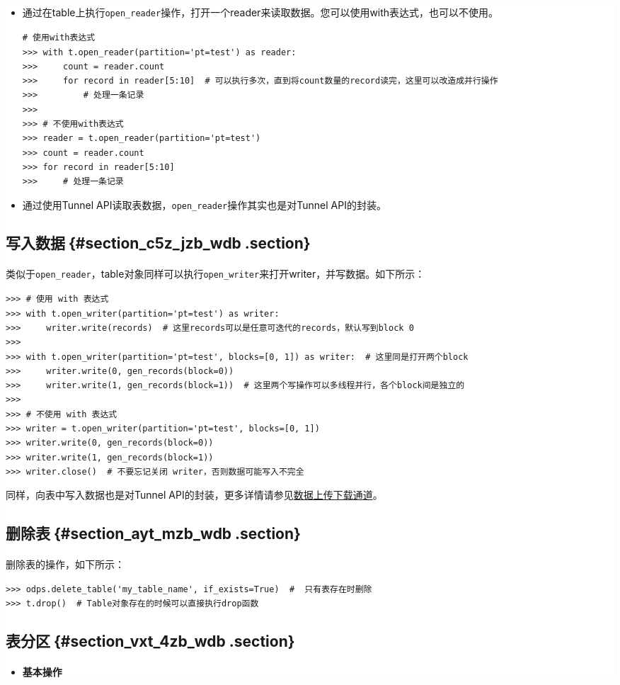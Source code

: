 -   通过在table上执行`open_reader`操作，打开一个reader来读取数据。您可以使用with表达式，也可以不使用。

    ```
    # 使用with表达式
    >>> with t.open_reader(partition='pt=test') as reader:
    >>>     count = reader.count
    >>>     for record in reader[5:10]  # 可以执行多次，直到将count数量的record读完，这里可以改造成并行操作
    >>>         # 处理一条记录
    >>>
    >>> # 不使用with表达式
    >>> reader = t.open_reader(partition='pt=test')
    >>> count = reader.count
    >>> for record in reader[5:10]
    >>>     # 处理一条记录
    ```

-   通过使用Tunnel API读取表数据，`open_reader`操作其实也是对Tunnel API的封装。

## 写入数据 {#section_c5z_jzb_wdb .section}

类似于`open_reader`，table对象同样可以执行`open_writer`来打开writer，并写数据。如下所示：

```
>>> # 使用 with 表达式
>>> with t.open_writer(partition='pt=test') as writer:
>>>     writer.write(records)  # 这里records可以是任意可迭代的records，默认写到block 0
>>>
>>> with t.open_writer(partition='pt=test', blocks=[0, 1]) as writer:  # 这里同是打开两个block
>>>     writer.write(0, gen_records(block=0))
>>>     writer.write(1, gen_records(block=1))  # 这里两个写操作可以多线程并行，各个block间是独立的
>>>
>>> # 不使用 with 表达式
>>> writer = t.open_writer(partition='pt=test', blocks=[0, 1])
>>> writer.write(0, gen_records(block=0))
>>> writer.write(1, gen_records(block=1))
>>> writer.close()  # 不要忘记关闭 writer，否则数据可能写入不完全
```

同样，向表中写入数据也是对Tunnel API的封装，更多详情请参见[数据上传下载通道](intl.zh-CN/用户指南/数据上传下载/批量数据通道SDK介绍/批量数据通道概要.md)。

## 删除表 {#section_ayt_mzb_wdb .section}

删除表的操作，如下所示：

```
>>> odps.delete_table('my_table_name', if_exists=True)  #  只有表存在时删除
>>> t.drop()  # Table对象存在的时候可以直接执行drop函数
```

## 表分区 {#section_vxt_4zb_wdb .section}

-   **基本操作**
